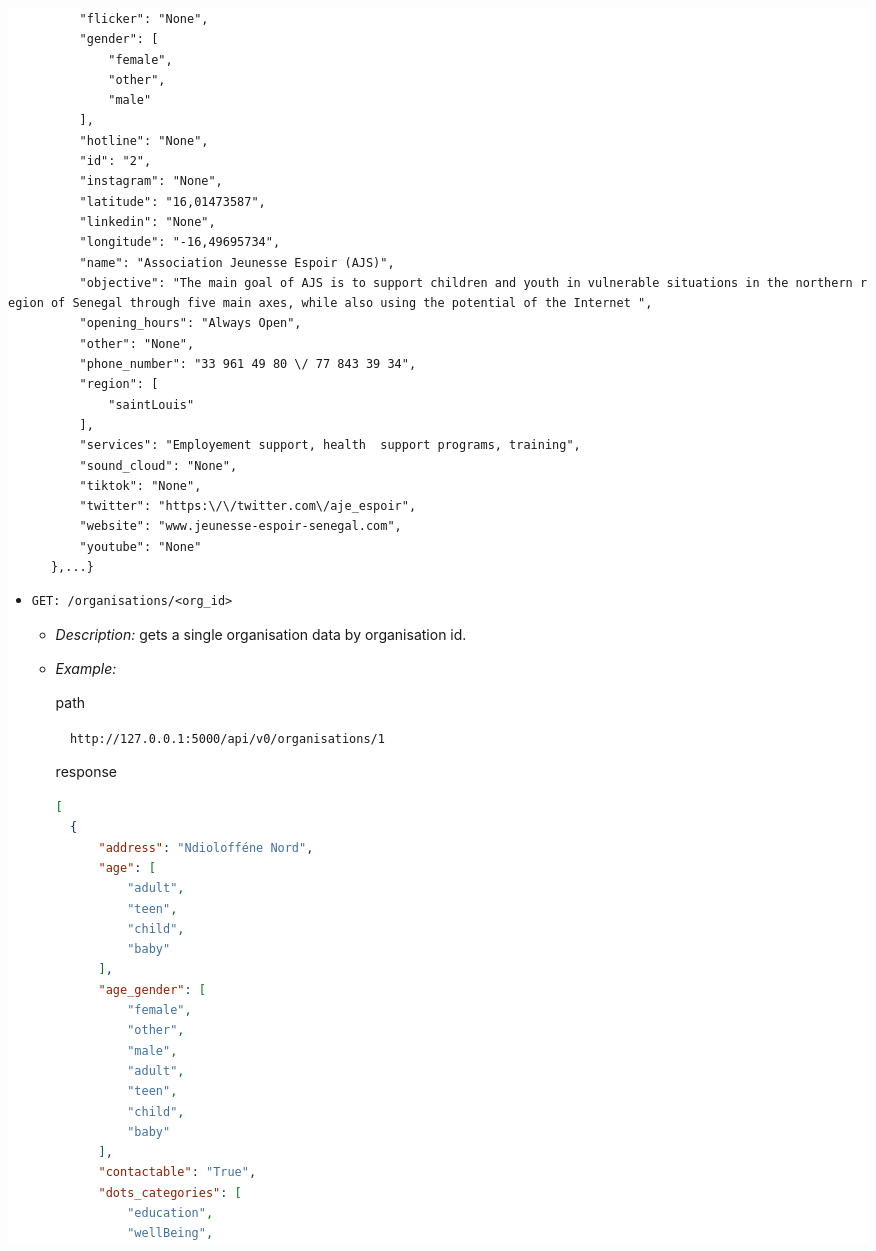               "flicker": "None",
              "gender": [
                  "female",
                  "other",
                  "male"
              ],
              "hotline": "None",
              "id": "2",
              "instagram": "None",
              "latitude": "16,01473587",
              "linkedin": "None",
              "longitude": "-16,49695734",
              "name": "Association Jeunesse Espoir (AJS)",
              "objective": "The main goal of AJS is to support children and youth in vulnerable situations in the northern region of Senegal through five main axes, while also using the potential of the Internet ",
              "opening_hours": "Always Open",
              "other": "None",
              "phone_number": "33 961 49 80 \/ 77 843 39 34",
              "region": [
                  "saintLouis"
              ],
              "services": "Employement support, health  support programs, training",
              "sound_cloud": "None",
              "tiktok": "None",
              "twitter": "https:\/\/twitter.com\/aje_espoir",
              "website": "www.jeunesse-espoir-senegal.com",
              "youtube": "None"
          },...}
    
      
    


- `GET: /organisations/<org_id>`
    - *Description:* gets a single organisation data by organisation id. 
    - *Example:*
  
        path
        ```
          http://127.0.0.1:5000/api/v0/organisations/1
        ```
      response
      ```json
      [
        {
            "address": "Ndiolofféne Nord",
            "age": [
                "adult",
                "teen",
                "child",
                "baby"
            ],
            "age_gender": [
                "female",
                "other",
                "male",
                "adult",
                "teen",
                "child",
                "baby"
            ],
            "contactable": "True",
            "dots_categories": [
                "education",
                "wellBeing",